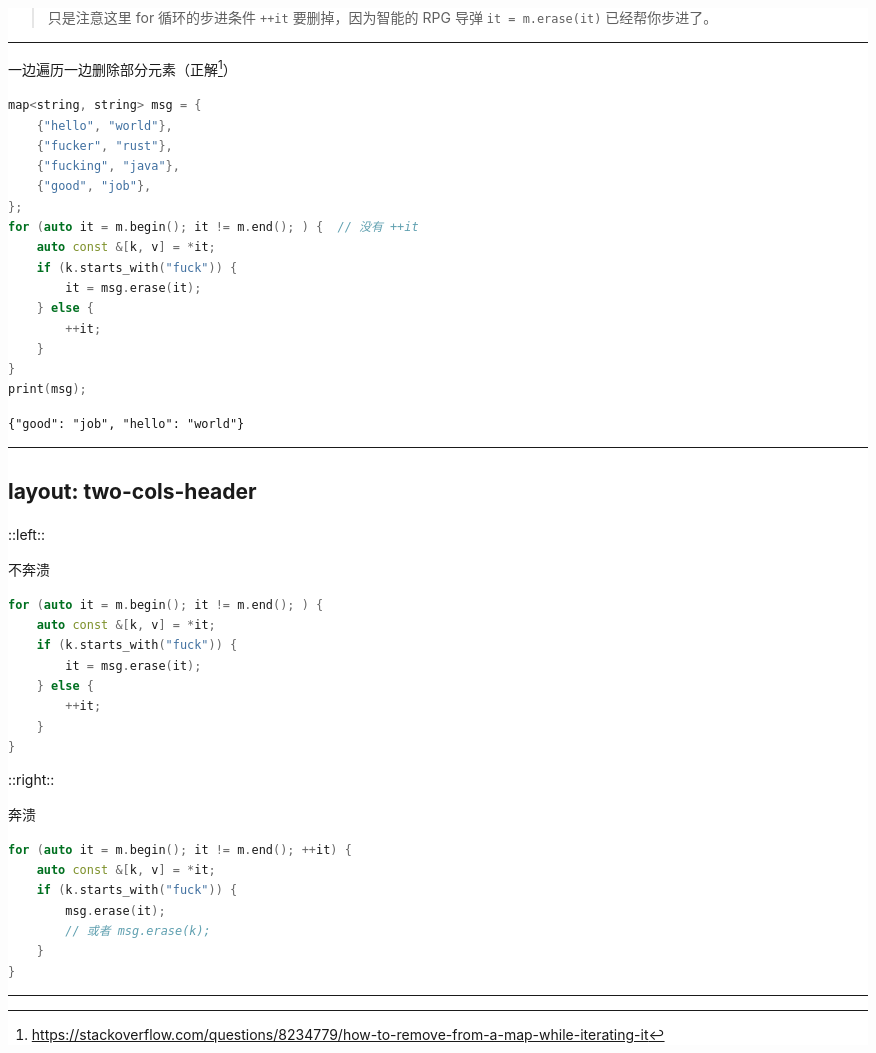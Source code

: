 > 只是注意这里 for 循环的步进条件 `++it` 要删掉，因为智能的 RPG 导弹 `it = m.erase(it)` 已经帮你步进了。

---



一边遍历一边删除部分元素（正解[^1]）

```cpp
map<string, string> msg = {
    {"hello", "world"},
    {"fucker", "rust"},
    {"fucking", "java"},
    {"good", "job"},
};
for (auto it = m.begin(); it != m.end(); ) {  // 没有 ++it
    auto const &[k, v] = *it;
    if (k.starts_with("fuck")) {
        it = msg.erase(it);
    } else {
        ++it;
    }
}
print(msg);
```

```
{"good": "job", "hello": "world"}
```

[^1]: https://stackoverflow.com/questions/8234779/how-to-remove-from-a-map-while-iterating-it

---
layout: two-cols-header
---



::left::

不奔溃

```cpp
for (auto it = m.begin(); it != m.end(); ) {
    auto const &[k, v] = *it;
    if (k.starts_with("fuck")) {
        it = msg.erase(it);
    } else {
        ++it;
    }
}
```

::right::

奔溃

```cpp
for (auto it = m.begin(); it != m.end(); ++it) {
    auto const &[k, v] = *it;
    if (k.starts_with("fuck")) {
        msg.erase(it);
        // 或者 msg.erase(k);
    }
}
```

---

[^1]: https://www.runoob.com/cplusplus/cpp-overloading.html
[^1]: https://blog.csdn.net/benobug/article/details/104903314
[^1]: https://blog.csdn.net/janeqi1987/article/details/100049597
[^1]: https://www.youtube.com/watch?v=FWizpd-n7W4
[^1]: https://en.cppreference.com/w/cpp/utility/optional/value_or
[^2]: https://en.cppreference.com/w/cpp/ranges/filter_view
[^1]: https://www.apiref.com/cpp-zh/cpp/container/map/erase_if.html
[^1]: https://en.cppreference.com/w/cpp/container/map/insert
[^1]: http://c.biancheng.net/view/7241.html
[^1]: https://en.cppreference.com/w/cpp/container/map/insert_or_assign
[^1]: 轶事：在标准库文档里批量插入版 insert 函数的 beg 和 end 这两个参数名为 first 和 last，但与 pair 的 first 并没有任何关系，只是为了防止变量名和 begin() 和 end() 成员函数发生命名冲突。为了防止同学们与 pair 的 first 混淆所以才改成 beg 和 end 做参数名。
[^1]: https://en.cppreference.com/w/cpp/container/map/insert
[^2]: http://c.biancheng.net/view/7241.html
[^1]: https://en.cppreference.com/w/cpp/container/map/emplace_hint
[^1]: https://www.apiref.com/cpp-zh/cpp/language/aggregate_initialization.html